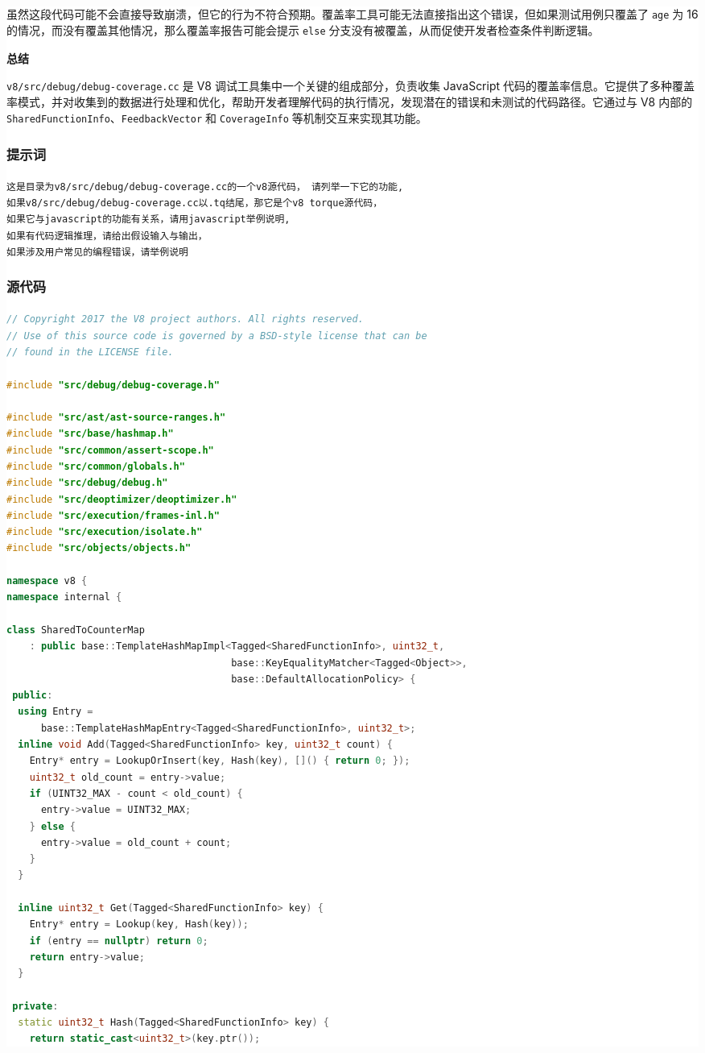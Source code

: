    虽然这段代码可能不会直接导致崩溃，但它的行为不符合预期。覆盖率工具可能无法直接指出这个错误，但如果测试用例只覆盖了 `age` 为 16 的情况，而没有覆盖其他情况，那么覆盖率报告可能会提示 `else` 分支没有被覆盖，从而促使开发者检查条件判断逻辑。

**总结**

`v8/src/debug/debug-coverage.cc` 是 V8 调试工具集中一个关键的组成部分，负责收集 JavaScript 代码的覆盖率信息。它提供了多种覆盖率模式，并对收集到的数据进行处理和优化，帮助开发者理解代码的执行情况，发现潜在的错误和未测试的代码路径。它通过与 V8 内部的 `SharedFunctionInfo`、`FeedbackVector` 和 `CoverageInfo` 等机制交互来实现其功能。

### 提示词
```
这是目录为v8/src/debug/debug-coverage.cc的一个v8源代码， 请列举一下它的功能, 
如果v8/src/debug/debug-coverage.cc以.tq结尾，那它是个v8 torque源代码，
如果它与javascript的功能有关系，请用javascript举例说明,
如果有代码逻辑推理，请给出假设输入与输出，
如果涉及用户常见的编程错误，请举例说明
```

### 源代码
```cpp
// Copyright 2017 the V8 project authors. All rights reserved.
// Use of this source code is governed by a BSD-style license that can be
// found in the LICENSE file.

#include "src/debug/debug-coverage.h"

#include "src/ast/ast-source-ranges.h"
#include "src/base/hashmap.h"
#include "src/common/assert-scope.h"
#include "src/common/globals.h"
#include "src/debug/debug.h"
#include "src/deoptimizer/deoptimizer.h"
#include "src/execution/frames-inl.h"
#include "src/execution/isolate.h"
#include "src/objects/objects.h"

namespace v8 {
namespace internal {

class SharedToCounterMap
    : public base::TemplateHashMapImpl<Tagged<SharedFunctionInfo>, uint32_t,
                                       base::KeyEqualityMatcher<Tagged<Object>>,
                                       base::DefaultAllocationPolicy> {
 public:
  using Entry =
      base::TemplateHashMapEntry<Tagged<SharedFunctionInfo>, uint32_t>;
  inline void Add(Tagged<SharedFunctionInfo> key, uint32_t count) {
    Entry* entry = LookupOrInsert(key, Hash(key), []() { return 0; });
    uint32_t old_count = entry->value;
    if (UINT32_MAX - count < old_count) {
      entry->value = UINT32_MAX;
    } else {
      entry->value = old_count + count;
    }
  }

  inline uint32_t Get(Tagged<SharedFunctionInfo> key) {
    Entry* entry = Lookup(key, Hash(key));
    if (entry == nullptr) return 0;
    return entry->value;
  }

 private:
  static uint32_t Hash(Tagged<SharedFunctionInfo> key) {
    return static_cast<uint32_t>(key.ptr());
```